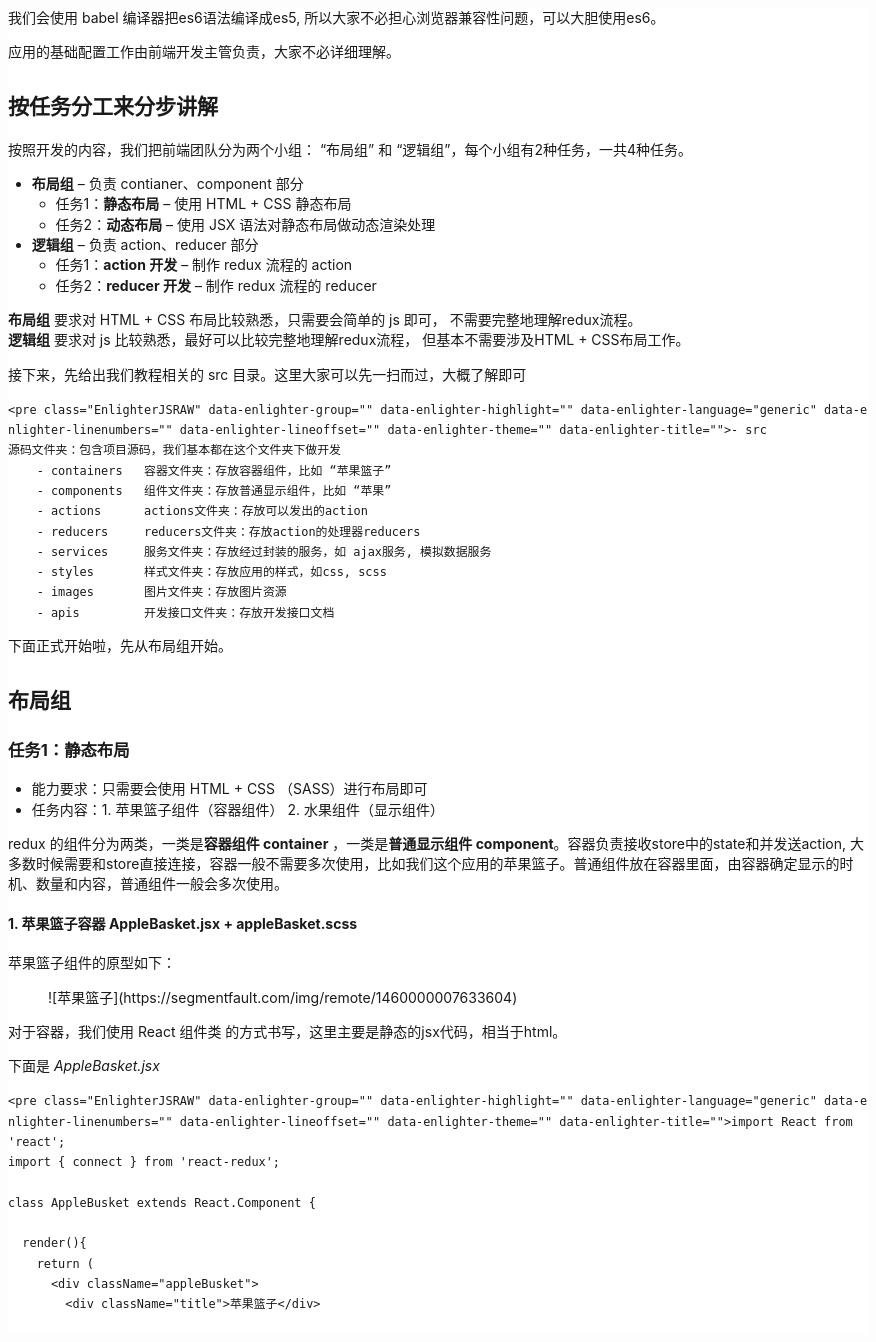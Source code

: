 我们会使用 babel 编译器把es6语法编译成es5, 所以大家不必担心浏览器兼容性问题，可以大胆使用es6。

应用的基础配置工作由前端开发主管负责，大家不必详细理解。

## 按任务分工来分步讲解

按照开发的内容，我们把前端团队分为两个小组： “布局组” 和 “逻辑组”，每个小组有2种任务，一共4种任务。

- **布局组** – 负责 contianer、component 部分
    - 任务1：**静态布局** – 使用 HTML + CSS 静态布局
    - 任务2：**动态布局** – 使用 JSX 语法对静态布局做动态渲染处理
- **逻辑组** – 负责 action、reducer 部分
    - 任务1：**action 开发** – 制作 redux 流程的 action
    - 任务2：**reducer 开发** – 制作 redux 流程的 reducer

**布局组** 要求对 HTML + CSS 布局比较熟悉，只需要会简单的 js 即可， 不需要完整地理解redux流程。  
**逻辑组** 要求对 js 比较熟悉，最好可以比较完整地理解redux流程， 但基本不需要涉及HTML + CSS布局工作。

接下来，先给出我们教程相关的 src 目录。这里大家可以先一扫而过，大概了解即可

```
<pre class="EnlighterJSRAW" data-enlighter-group="" data-enlighter-highlight="" data-enlighter-language="generic" data-enlighter-linenumbers="" data-enlighter-lineoffset="" data-enlighter-theme="" data-enlighter-title="">- src              源码文件夹：包含项目源码，我们基本都在这个文件夹下做开发
    - containers   容器文件夹：存放容器组件，比如 “苹果篮子”
    - components   组件文件夹：存放普通显示组件，比如 “苹果”
    - actions      actions文件夹：存放可以发出的action 
    - reducers     reducers文件夹：存放action的处理器reducers
    - services     服务文件夹：存放经过封装的服务，如 ajax服务, 模拟数据服务
    - styles       样式文件夹：存放应用的样式，如css, scss
    - images       图片文件夹：存放图片资源
    - apis         开发接口文件夹：存放开发接口文档
```

下面正式开始啦，先从布局组开始。

## 布局组

### 任务1：静态布局

- 能力要求：只需要会使用 HTML + CSS （SASS）进行布局即可
- 任务内容：1. 苹果篮子组件（容器组件） 2. 水果组件（显示组件）

redux 的组件分为两类，一类是**容器组件 container** ，一类是**普通显示组件 component**。容器负责接收store中的state和并发送action, 大多数时候需要和store直接连接，容器一般不需要多次使用，比如我们这个应用的苹果篮子。普通组件放在容器里面，由容器确定显示的时机、数量和内容，普通组件一般会多次使用。

#### 1. 苹果篮子容器 AppleBasket.jsx + appleBasket.scss

苹果篮子组件的原型如下：

<figure class="wp-block-image">![苹果篮子](https://segmentfault.com/img/remote/1460000007633604)</figure>对于容器，我们使用 React 组件类 的方式书写，这里主要是静态的jsx代码，相当于html。

下面是 *AppleBasket.jsx*

```
<pre class="EnlighterJSRAW" data-enlighter-group="" data-enlighter-highlight="" data-enlighter-language="generic" data-enlighter-linenumbers="" data-enlighter-lineoffset="" data-enlighter-theme="" data-enlighter-title="">import React from 'react';
import { connect } from 'react-redux';

class AppleBusket extends React.Component {
  
  render(){
    return (
      <div className="appleBusket">
        <div className="title">苹果篮子</div>
        
```